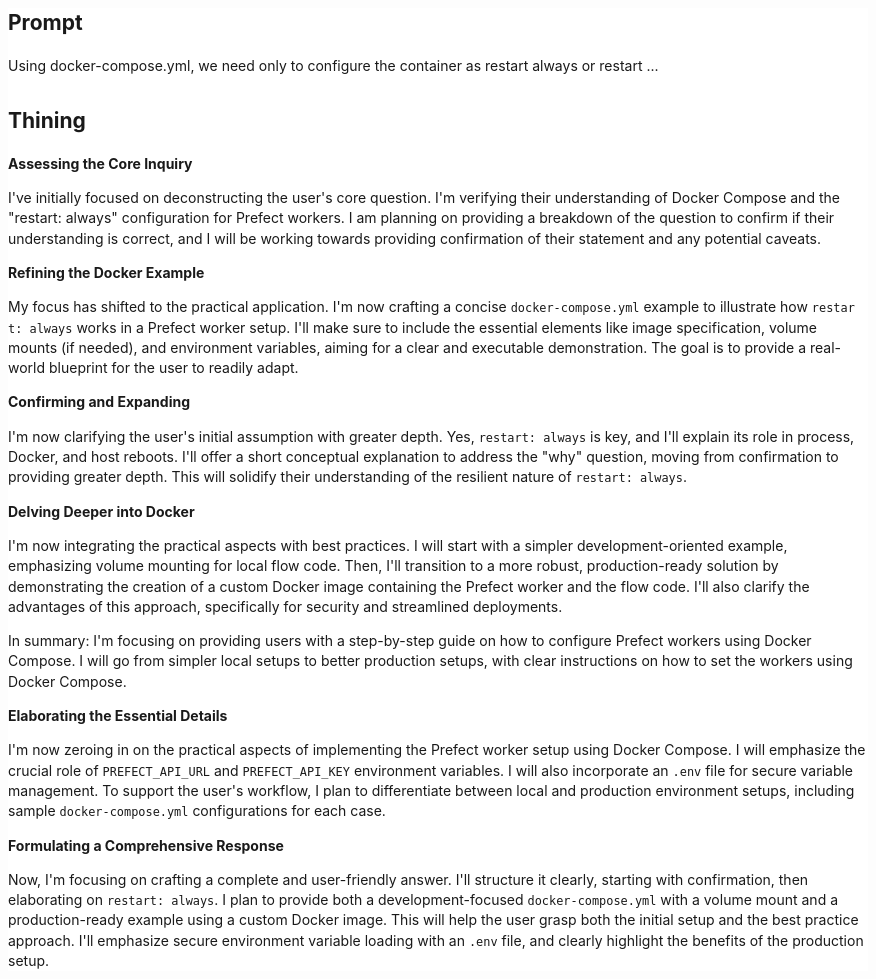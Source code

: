 
## Prompt  
Using docker-compose.yml, we need only to configure the container as restart  always or restart ...

## Thining
**Assessing the Core Inquiry**

I've initially focused on deconstructing the user's core question. I'm verifying their understanding of Docker Compose and the "restart: always" configuration for Prefect workers. I am planning on providing a breakdown of the question to confirm if their understanding is correct, and I will be working towards providing confirmation of their statement and any potential caveats.


**Refining the Docker Example**

My focus has shifted to the practical application. I'm now crafting a concise `docker-compose.yml` example to illustrate how `restart: always` works in a Prefect worker setup. I'll make sure to include the essential elements like image specification, volume mounts (if needed), and environment variables, aiming for a clear and executable demonstration. The goal is to provide a real-world blueprint for the user to readily adapt.


**Confirming and Expanding**

I'm now clarifying the user's initial assumption with greater depth. Yes, `restart: always` is key, and I'll explain its role in process, Docker, and host reboots. I'll offer a short conceptual explanation to address the "why" question, moving from confirmation to providing greater depth. This will solidify their understanding of the resilient nature of `restart: always`.


**Delving Deeper into Docker**

I'm now integrating the practical aspects with best practices. I will start with a simpler development-oriented example, emphasizing volume mounting for local flow code. Then, I'll transition to a more robust, production-ready solution by demonstrating the creation of a custom Docker image containing the Prefect worker and the flow code. I'll also clarify the advantages of this approach, specifically for security and streamlined deployments.

In summary: I'm focusing on providing users with a step-by-step guide on how to configure Prefect workers using Docker Compose. I will go from simpler local setups to better production setups, with clear instructions on how to set the workers using Docker Compose.


**Elaborating the Essential Details**

I'm now zeroing in on the practical aspects of implementing the Prefect worker setup using Docker Compose. I will emphasize the crucial role of `PREFECT_API_URL` and `PREFECT_API_KEY` environment variables. I will also incorporate an `.env` file for secure variable management. To support the user's workflow, I plan to differentiate between local and production environment setups, including sample `docker-compose.yml` configurations for each case.

**Formulating a Comprehensive Response**

Now, I'm focusing on crafting a complete and user-friendly answer. I'll structure it clearly, starting with confirmation, then elaborating on `restart: always`. I plan to provide both a development-focused `docker-compose.yml` with a volume mount and a production-ready example using a custom Docker image. This will help the user grasp both the initial setup and the best practice approach. I'll emphasize secure environment variable loading with an `.env` file, and clearly highlight the benefits of the production setup.
